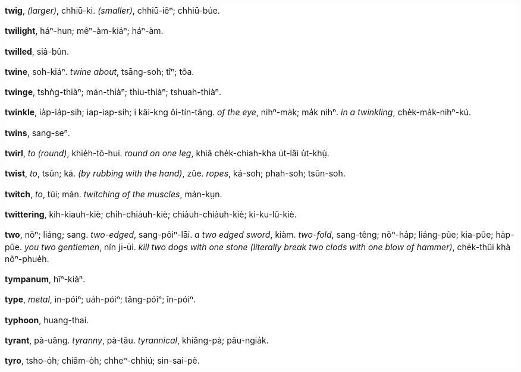 **twig**, *(larger)*, chhiū-ki. *(smaller)*, chhiū-iẽⁿ; chhiū-búe.

**twilight**, háⁿ-hun; mêⁿ-àm-kiáⁿ; háⁿ-àm.

**twilled**, siâ-bûn.

**twine**, soh-kiáⁿ. *twine about*, tsāng-soh; tîⁿ; tõa.

**twinge**, tshǹg-thiàⁿ; mán-thiàⁿ; thiu-thiàⁿ; tshuah-thiàⁿ.

**twinkle**, ia̍p-ia̍p-sih; iap-iap-sih; i kâi-kng õi-tín-tãng. *of the eye*, nihⁿ-ma̍k; ma̍k nihⁿ. *in a twinkling*, che̍k-ma̍k-nihⁿ-kú.

**twins**, sang-seⁿ.

**twirl**, *to (round)*, khie̍h-tõ-hui. *round on one leg*, khiã che̍k-chiah-kha u̍t-lâi u̍t-khṳ̀.

**twist**, *to*, tsũn; ká. *(by rubbing with the hand)*, zûe. *ropes*, ká-soh; phah-soh; tsũn-soh.

**twitch**, *to*, túi; mán. *twitching of the muscles*, mán-kṳn.

**twittering**, kih-kiauh-kiè; chi̍h-chia̍uh-kiè; chia̍uh-chia̍uh-kiè; ki-ku-lũ-kiè.

**two**, nõⁿ; liáng; sang. *two-edged*, sang-pôiⁿ-lāi. *a two edged sword*, kiàm. *two-fold*, sang-têng; nõⁿ-ha̍p; liáng-pũe; kia-pũe; ha̍p-pũe. *you two gentlemen*, nín jī-ūi. *kill two dogs with one stone (literally break two clods with one blow of hammer)*, che̍k-thûi khà nõⁿ-phue̍h.

**tympanum**, hĩⁿ-kiàⁿ.

**type**, *metal*, ìn-póiⁿ; ua̍h-póiⁿ; tâng-póiⁿ; în-póiⁿ.

**typhoon**, huang-thai.

**tyrant**, pà-uâng. *tyranny*, pà-tãu. *tyrannical*, khiâng-pà; pãu-ngia̍k.

**tyro**, tsho-o̍h; chiãm-o̍h; chheⁿ-chhiú; sin-sai-pẽ.
